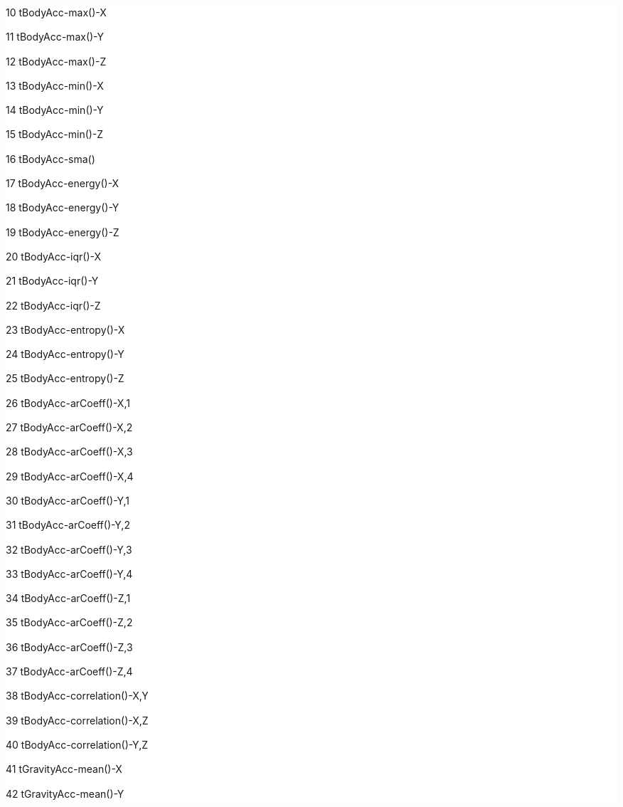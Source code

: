 10 tBodyAcc-max()-X

11 tBodyAcc-max()-Y

12 tBodyAcc-max()-Z

13 tBodyAcc-min()-X

14 tBodyAcc-min()-Y

15 tBodyAcc-min()-Z

16 tBodyAcc-sma()

17 tBodyAcc-energy()-X

18 tBodyAcc-energy()-Y

19 tBodyAcc-energy()-Z

20 tBodyAcc-iqr()-X

21 tBodyAcc-iqr()-Y

22 tBodyAcc-iqr()-Z

23 tBodyAcc-entropy()-X

24 tBodyAcc-entropy()-Y

25 tBodyAcc-entropy()-Z

26 tBodyAcc-arCoeff()-X,1

27 tBodyAcc-arCoeff()-X,2

28 tBodyAcc-arCoeff()-X,3

29 tBodyAcc-arCoeff()-X,4

30 tBodyAcc-arCoeff()-Y,1

31 tBodyAcc-arCoeff()-Y,2

32 tBodyAcc-arCoeff()-Y,3

33 tBodyAcc-arCoeff()-Y,4

34 tBodyAcc-arCoeff()-Z,1

35 tBodyAcc-arCoeff()-Z,2

36 tBodyAcc-arCoeff()-Z,3

37 tBodyAcc-arCoeff()-Z,4

38 tBodyAcc-correlation()-X,Y

39 tBodyAcc-correlation()-X,Z

40 tBodyAcc-correlation()-Y,Z

41 tGravityAcc-mean()-X

42 tGravityAcc-mean()-Y
